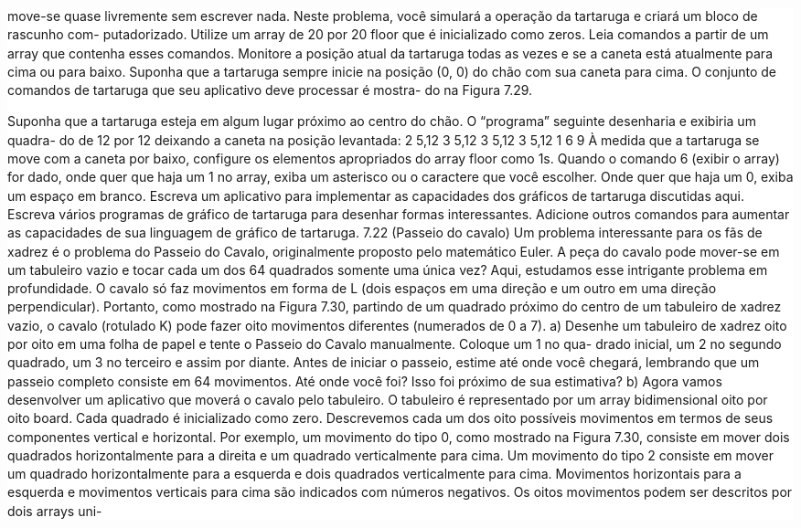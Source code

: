 move-se quase livremente sem escrever nada. Neste problema, você simulará a operação da tartaruga e criará um bloco de rascunho com-
putadorizado.
Utilize um array de 20 por 20 floor que é inicializado como zeros. Leia comandos a partir de um array que contenha esses comandos.
Monitore a posição atual da tartaruga todas as vezes e se a caneta está atualmente para cima ou para baixo. Suponha que a tartaruga sempre
inicie na posição (0, 0) do chão com sua caneta para cima. O conjunto de comandos de tartaruga que seu aplicativo deve processar é mostra-
do na Figura 7.29.

Suponha que a tartaruga esteja em algum lugar próximo ao centro do chão. O “programa” seguinte desenharia e exibiria um quadra-
do de 12 por 12 deixando a caneta na posição levantada:
2
5,12
3
5,12
3
5,12
3
5,12
1
6
9
À medida que a tartaruga se move com a caneta por baixo, configure os elementos apropriados do array floor como 1s. Quando o
comando 6 (exibir o array) for dado, onde quer que haja um 1 no array, exiba um asterisco ou o caractere que você escolher. Onde quer que
haja um 0, exiba um espaço em branco.
Escreva um aplicativo para implementar as capacidades dos gráficos de tartaruga discutidas aqui. Escreva vários programas de gráfico
de tartaruga para desenhar formas interessantes. Adicione outros comandos para aumentar as capacidades de sua linguagem de gráfico de
tartaruga.
7.22
(Passeio do cavalo) Um problema interessante para os fãs de xadrez é o problema do Passeio do Cavalo, originalmente proposto pelo
matemático Euler. A peça do cavalo pode mover-se em um tabuleiro vazio e tocar cada um dos 64 quadrados somente uma única vez? Aqui,
estudamos esse intrigante problema em profundidade.
O cavalo só faz movimentos em forma de L (dois espaços em uma direção e um outro em uma direção perpendicular). Portanto, como
mostrado na Figura 7.30, partindo de um quadrado próximo do centro de um tabuleiro de xadrez vazio, o cavalo (rotulado K) pode fazer oito
movimentos diferentes (numerados de 0 a 7).
a) Desenhe um tabuleiro de xadrez oito por oito em uma folha de papel e tente o Passeio do Cavalo manualmente. Coloque um 1 no qua-
drado inicial, um 2 no segundo quadrado, um 3 no terceiro e assim por diante. Antes de iniciar o passeio, estime até onde você chegará,
lembrando que um passeio completo consiste em 64 movimentos. Até onde você foi? Isso foi próximo de sua estimativa?
b) Agora vamos desenvolver um aplicativo que moverá o cavalo pelo tabuleiro. O tabuleiro é representado por um array bidimensional
oito por oito board. Cada quadrado é inicializado como zero. Descrevemos cada um dos oito possíveis movimentos em termos de
seus componentes vertical e horizontal. Por exemplo, um movimento do tipo 0, como mostrado na Figura 7.30, consiste em mover
dois quadrados horizontalmente para a direita e um quadrado verticalmente para cima. Um movimento do tipo 2 consiste em mover
um quadrado horizontalmente para a esquerda e dois quadrados verticalmente para cima. Movimentos horizontais para a esquerda e
movimentos verticais para cima são indicados com números negativos. Os oitos movimentos podem ser descritos por dois arrays uni-